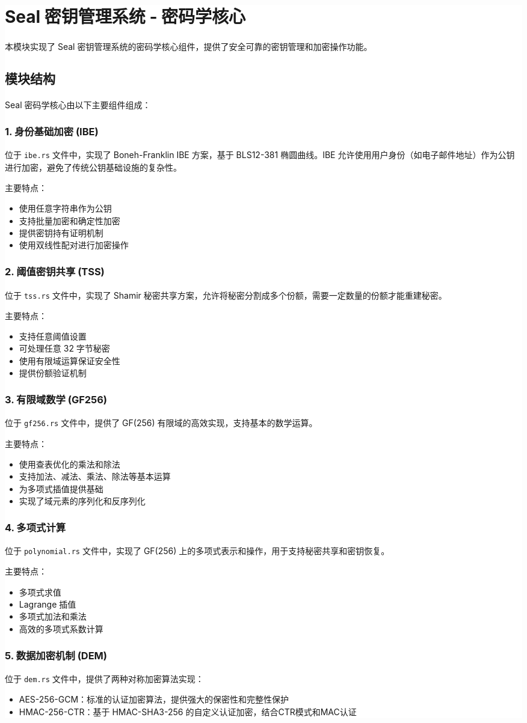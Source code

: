 # Seal 密钥管理系统 - 密码学核心

本模块实现了 Seal 密钥管理系统的密码学核心组件，提供了安全可靠的密钥管理和加密操作功能。

## 模块结构

Seal 密码学核心由以下主要组件组成：

### 1. 身份基础加密 (IBE)

位于 `ibe.rs` 文件中，实现了 Boneh-Franklin IBE 方案，基于 BLS12-381 椭圆曲线。IBE 允许使用用户身份（如电子邮件地址）作为公钥进行加密，避免了传统公钥基础设施的复杂性。

主要特点：
- 使用任意字符串作为公钥
- 支持批量加密和确定性加密
- 提供密钥持有证明机制
- 使用双线性配对进行加密操作

### 2. 阈值密钥共享 (TSS)

位于 `tss.rs` 文件中，实现了 Shamir 秘密共享方案，允许将秘密分割成多个份额，需要一定数量的份额才能重建秘密。

主要特点：
- 支持任意阈值设置
- 可处理任意 32 字节秘密
- 使用有限域运算保证安全性
- 提供份额验证机制

### 3. 有限域数学 (GF256)

位于 `gf256.rs` 文件中，提供了 GF(256) 有限域的高效实现，支持基本的数学运算。

主要特点：
- 使用查表优化的乘法和除法
- 支持加法、减法、乘法、除法等基本运算
- 为多项式插值提供基础
- 实现了域元素的序列化和反序列化

### 4. 多项式计算

位于 `polynomial.rs` 文件中，实现了 GF(256) 上的多项式表示和操作，用于支持秘密共享和密钥恢复。

主要特点：
- 多项式求值
- Lagrange 插值
- 多项式加法和乘法
- 高效的多项式系数计算

### 5. 数据加密机制 (DEM)

位于 `dem.rs` 文件中，提供了两种对称加密算法实现：
- AES-256-GCM：标准的认证加密算法，提供强大的保密性和完整性保护
- HMAC-256-CTR：基于 HMAC-SHA3-256 的自定义认证加密，结合CTR模式和MAC认证
